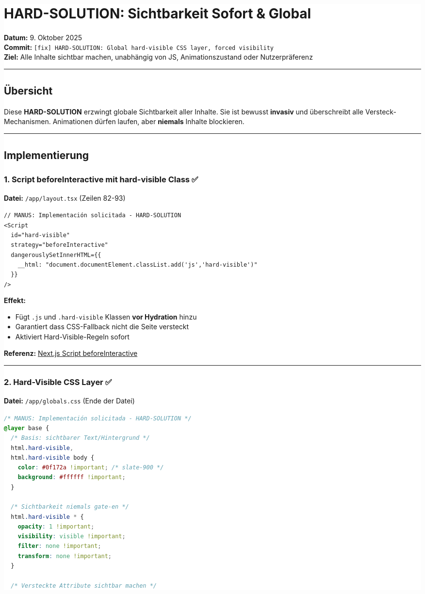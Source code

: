 # HARD-SOLUTION: Sichtbarkeit Sofort & Global

**Datum:** 9. Oktober 2025  
**Commit:** `[fix] HARD-SOLUTION: Global hard-visible CSS layer, forced visibility`  
**Ziel:** Alle Inhalte sichtbar machen, unabhängig von JS, Animationszustand oder Nutzerpräferenz

---

## Übersicht

Diese **HARD-SOLUTION** erzwingt globale Sichtbarkeit aller Inhalte. Sie ist bewusst **invasiv** und überschreibt alle Versteck-Mechanismen. Animationen dürfen laufen, aber **niemals** Inhalte blockieren.

---

## Implementierung

### 1. Script beforeInteractive mit hard-visible Class ✅

**Datei:** `/app/layout.tsx` (Zeilen 82-93)

```tsx
// MANUS: Implementación solicitada - HARD-SOLUTION
<Script 
  id="hard-visible" 
  strategy="beforeInteractive"
  dangerouslySetInnerHTML={{ 
    __html: "document.documentElement.classList.add('js','hard-visible')" 
  }} 
/>
```

**Effekt:**
- Fügt `.js` und `.hard-visible` Klassen **vor Hydration** hinzu
- Garantiert dass CSS-Fallback nicht die Seite versteckt
- Aktiviert Hard-Visible-Regeln sofort

**Referenz:** [Next.js Script beforeInteractive](https://nextjs.org/docs/app/guides/scripts)

---

### 2. Hard-Visible CSS Layer ✅

**Datei:** `/app/globals.css` (Ende der Datei)

```css
/* MANUS: Implementación solicitada - HARD-SOLUTION */
@layer base {
  /* Basis: sichtbarer Text/Hintergrund */
  html.hard-visible,
  html.hard-visible body {
    color: #0f172a !important; /* slate-900 */
    background: #ffffff !important;
  }

  /* Sichtbarkeit niemals gate-en */
  html.hard-visible * {
    opacity: 1 !important;
    visibility: visible !important;
    filter: none !important;
    transform: none !important;
  }

  /* Versteckte Attribute sichtbar machen */
```